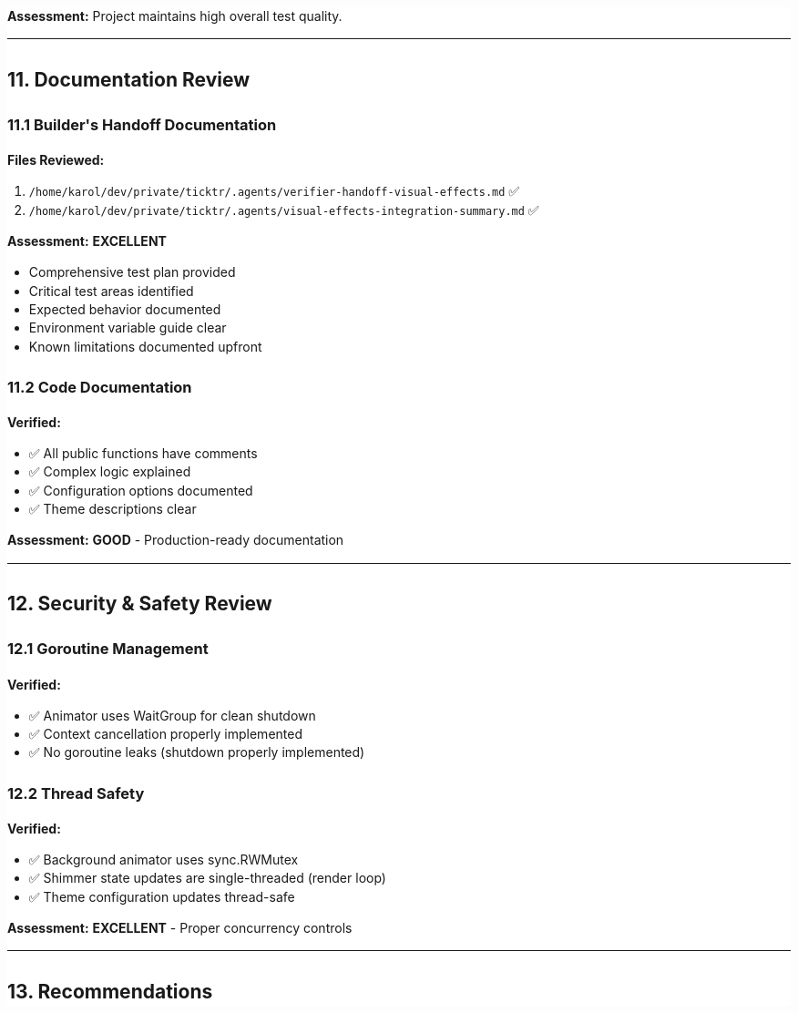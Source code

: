 **Assessment:** Project maintains high overall test quality.

---

## 11. Documentation Review

### 11.1 Builder's Handoff Documentation

**Files Reviewed:**
1. `/home/karol/dev/private/ticktr/.agents/verifier-handoff-visual-effects.md` ✅
2. `/home/karol/dev/private/ticktr/.agents/visual-effects-integration-summary.md` ✅

**Assessment:** **EXCELLENT**
- Comprehensive test plan provided
- Critical test areas identified
- Expected behavior documented
- Environment variable guide clear
- Known limitations documented upfront

### 11.2 Code Documentation

**Verified:**
- ✅ All public functions have comments
- ✅ Complex logic explained
- ✅ Configuration options documented
- ✅ Theme descriptions clear

**Assessment:** **GOOD** - Production-ready documentation

---

## 12. Security & Safety Review

### 12.1 Goroutine Management

**Verified:**
- ✅ Animator uses WaitGroup for clean shutdown
- ✅ Context cancellation properly implemented
- ✅ No goroutine leaks (shutdown properly implemented)

### 12.2 Thread Safety

**Verified:**
- ✅ Background animator uses sync.RWMutex
- ✅ Shimmer state updates are single-threaded (render loop)
- ✅ Theme configuration updates thread-safe

**Assessment:** **EXCELLENT** - Proper concurrency controls

---

## 13. Recommendations
